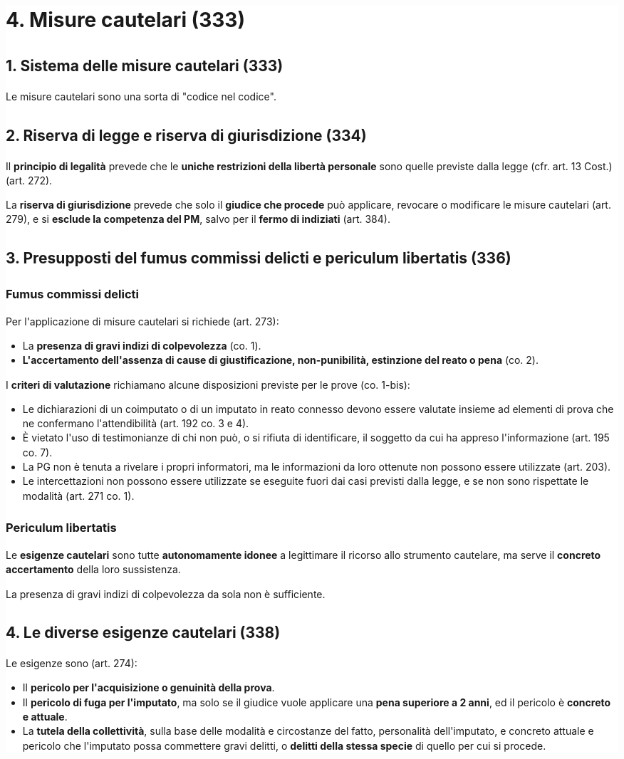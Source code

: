 

# 4. Misure cautelari (333)

## 1. Sistema delle misure cautelari (333)

Le misure cautelari sono una sorta di "codice nel codice".

## 2. Riserva di legge e riserva di giurisdizione (334)

Il **principio di legalità** prevede che le **uniche restrizioni della libertà personale** sono quelle previste dalla legge (cfr. art. 13 Cost.) (art. 272).

La **riserva di giurisdizione** prevede che solo il **giudice che procede** può applicare, revocare o modificare le misure cautelari (art. 279), e si **esclude la competenza del PM**, salvo per il **fermo di indiziati** (art. 384).

## 3. Presupposti del fumus commissi delicti e periculum libertatis (336)

### Fumus commissi delicti

Per l'applicazione di misure cautelari si richiede (art. 273):

* La **presenza di gravi indizi di colpevolezza** (co. 1).
* **L'accertamento dell'assenza di cause di giustificazione, non-punibilità, estinzione del reato o pena** (co. 2).

I **criteri di valutazione** richiamano alcune disposizioni previste per le prove (co. 1-bis):

* Le dichiarazioni di un coimputato o di un imputato in reato connesso devono essere valutate insieme ad elementi di prova che ne confermano l'attendibilità (art. 192 co. 3 e 4).
* È vietato l'uso di testimonianze di chi non può, o si rifiuta di identificare, il soggetto da cui ha appreso l'informazione (art. 195 co. 7).
* La PG non è tenuta a rivelare i propri informatori, ma le informazioni da loro ottenute non possono essere utilizzate (art. 203).
* Le intercettazioni non possono essere utilizzate se eseguite fuori dai casi previsti dalla legge, e se non sono rispettate le modalità (art. 271 co. 1).

### Periculum libertatis

Le **esigenze cautelari** sono tutte **autonomamente idonee** a legittimare il ricorso allo strumento cautelare, ma serve il **concreto accertamento** della loro sussistenza.

La presenza di gravi indizi di colpevolezza da sola non è sufficiente.

## 4. Le diverse esigenze cautelari (338)

Le esigenze sono (art. 274):

* Il **pericolo per l'acquisizione o genuinità della prova**.
* Il **pericolo di fuga per l'imputato**, ma solo se il giudice vuole applicare una **pena superiore a 2 anni**, ed il pericolo è **concreto e attuale**.
* La **tutela della collettività**, sulla base delle modalità e circostanze del fatto, personalità dell'imputato, e concreto attuale e pericolo che l'imputato possa commettere gravi delitti, o **delitti della stessa specie** di quello per cui si procede.
